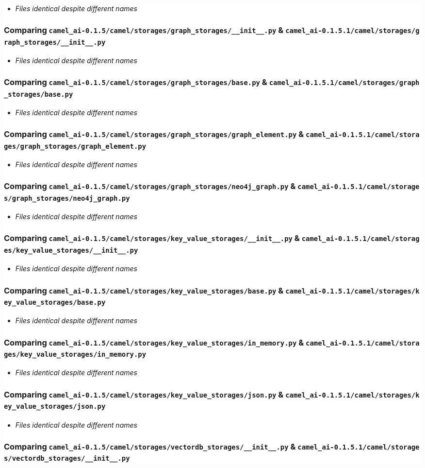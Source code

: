  * *Files identical despite different names*

### Comparing `camel_ai-0.1.5/camel/storages/graph_storages/__init__.py` & `camel_ai-0.1.5.1/camel/storages/graph_storages/__init__.py`

 * *Files identical despite different names*

### Comparing `camel_ai-0.1.5/camel/storages/graph_storages/base.py` & `camel_ai-0.1.5.1/camel/storages/graph_storages/base.py`

 * *Files identical despite different names*

### Comparing `camel_ai-0.1.5/camel/storages/graph_storages/graph_element.py` & `camel_ai-0.1.5.1/camel/storages/graph_storages/graph_element.py`

 * *Files identical despite different names*

### Comparing `camel_ai-0.1.5/camel/storages/graph_storages/neo4j_graph.py` & `camel_ai-0.1.5.1/camel/storages/graph_storages/neo4j_graph.py`

 * *Files identical despite different names*

### Comparing `camel_ai-0.1.5/camel/storages/key_value_storages/__init__.py` & `camel_ai-0.1.5.1/camel/storages/key_value_storages/__init__.py`

 * *Files identical despite different names*

### Comparing `camel_ai-0.1.5/camel/storages/key_value_storages/base.py` & `camel_ai-0.1.5.1/camel/storages/key_value_storages/base.py`

 * *Files identical despite different names*

### Comparing `camel_ai-0.1.5/camel/storages/key_value_storages/in_memory.py` & `camel_ai-0.1.5.1/camel/storages/key_value_storages/in_memory.py`

 * *Files identical despite different names*

### Comparing `camel_ai-0.1.5/camel/storages/key_value_storages/json.py` & `camel_ai-0.1.5.1/camel/storages/key_value_storages/json.py`

 * *Files identical despite different names*

### Comparing `camel_ai-0.1.5/camel/storages/vectordb_storages/__init__.py` & `camel_ai-0.1.5.1/camel/storages/vectordb_storages/__init__.py`
